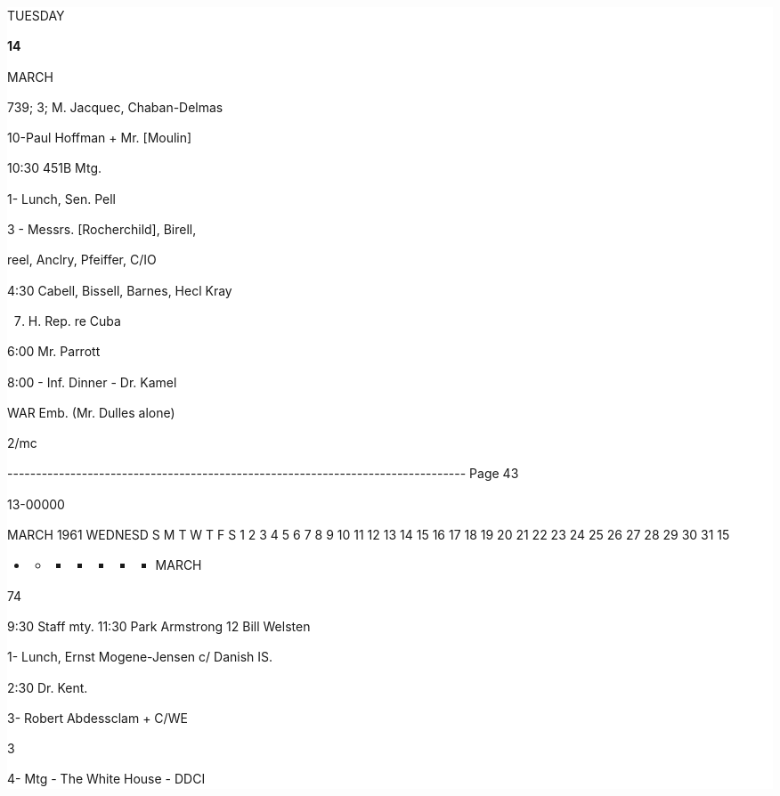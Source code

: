 TUESDAY

**14**

MARCH

739; 3; M. Jacquec, Chaban-Delmas

10-Paul Hoffman + Mr. [Moulin]

10:30 451B Mtg.

1- Lunch, Sen. Pell

3 - Messrs. [Rocherchild], Birell,

reel, Anclry, Pfeiffer, C/IO

4:30 Cabell, Bissell, Barnes, Hecl Kray

7. H. Rep. re Cuba

6:00 Mr. Parrott

8:00 - Inf. Dinner - Dr. Kamel

WAR Emb. (Mr. Dulles alone)

2/mc


-------------------------------------------------------------------------------- Page 43

13-00000



MARCH 1961 WEDNESD
S M T W T F S
1 2 3 4
5 6 7 8 9 10 11
12 13 14 15 16 17 18
19 20 21 22 23 24 25
26 27 28 29 30 31
15
* * * * * * * MARCH

74

9:30 Staff mty.
11:30 Park Armstrong
12 Bill Welsten

1- Lunch, Ernst Mogene-Jensen
c/ Danish IS.

2:30 Dr. Kent.

3- Robert Abdessclam + C/WE

3

4- Mtg - The White House - DDCI
